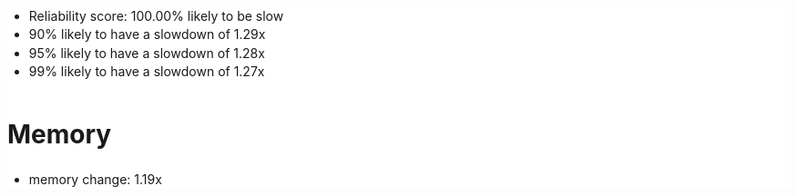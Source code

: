 - Reliability score: 100.00% likely to be slow
- 90% likely to have a slowdown of 1.29x
- 95% likely to have a slowdown of 1.28x
- 99% likely to have a slowdown of 1.27x

# Memory
- memory change: 1.19x